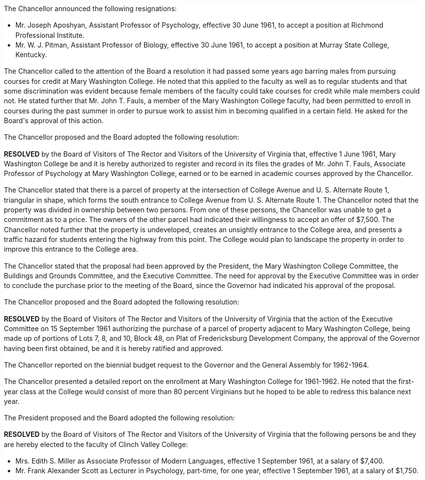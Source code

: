 The Chancellor announced the following resignations:

* Mr. Joseph Aposhyan, Assistant Professor of Psychology, effective 30 June 1961, to accept a position at Richmond Professional Institute.
* Mr. W. J. Pitman, Assistant Professor of Biology, effective 30 June 1961, to accept a position at Murray State College, Kentucky.

The Chancellor called to the attention of the Board a resolution it had passed some years ago barring males from pursuing courses for credit at Mary Washington College. He noted that this applied to the faculty as well as to regular students and that some discrimination was evident because female members of the faculty could take courses for credit while male members could not. He stated further that Mr. John T. Fauls, a member of the Mary Washington College faculty, had been permitted to enroll in courses during the past summer in order to pursue work to assist him in becoming qualified in a certain field. He asked for the Board's approval of this action.

The Chancellor proposed and the Board adopted the following resolution:

**RESOLVED** by the Board of Visitors of The Rector and Visitors of the University of Virginia that, effective 1 June 1961, Mary Washington College be and it is hereby authorized to register and record in its files the grades of Mr. John T. Fauls, Associate Professor of Psychology at Mary Washington College, earned or to be earned in academic courses approved by the Chancellor.

The Chancellor stated that there is a parcel of property at the intersection of College Avenue and U. S. Alternate Route 1, triangular in shape, which forms the south entrance to College Avenue from U. S. Alternate Route 1. The Chancellor noted that the property was divided in ownership between two persons. From one of these persons, the Chancellor was unable to get a commitment as to a price. The owners of the other parcel had indicated their willingness to accept an offer of $7,500. The Chancellor noted further that the property is undeveloped, creates an unsightly entrance to the College area, and presents a traffic hazard for students entering the highway from this point. The College would plan to landscape the property in order to improve this entrance to the College area.

The Chancellor stated that the proposal had been approved by the President, the Mary Washington College Committee, the Buildings and Grounds Committee, and the Executive Committee. The need for approval by the Executive Committee was in order to conclude the purchase prior to the meeting of the Board, since the Governor had indicated his approval of the proposal.

The Chancellor proposed and the Board adopted the following resolution:

**RESOLVED** by the Board of Visitors of The Rector and Visitors of the University of Virginia that the action of the Executive Committee on 15 September 1961 authorizing the purchase of a parcel of property adjacent to Mary Washington College, being made up of portions of Lots 7, 8, and 10, Block 48, on Plat of Fredericksburg Development Company, the approval of the Governor having been first obtained, be and it is hereby ratified and approved.

The Chancellor reported on the biennial budget request to the Governor and the General Assembly for 1962-1964.

The Chancellor presented a detailed report on the enrollment at Mary Washington College for 1961-1962. He noted that the first-year class at the College would consist of more than 80 percent Virginians but he hoped to be able to redress this balance next year.

The President proposed and the Board adopted the following resolution:

**RESOLVED** by the Board of Visitors of The Rector and Visitors of the University of Virginia that the following persons be and they are hereby elected to the faculty of Clinch Valley College:

* Mrs. Edith S. Miller as Associate Professor of Modern Languages, effective 1 September 1961, at a salary of $7,400.
* Mr. Frank Alexander Scott as Lecturer in Psychology, part-time, for one year, effective 1 September 1961, at a salary of $1,750.

